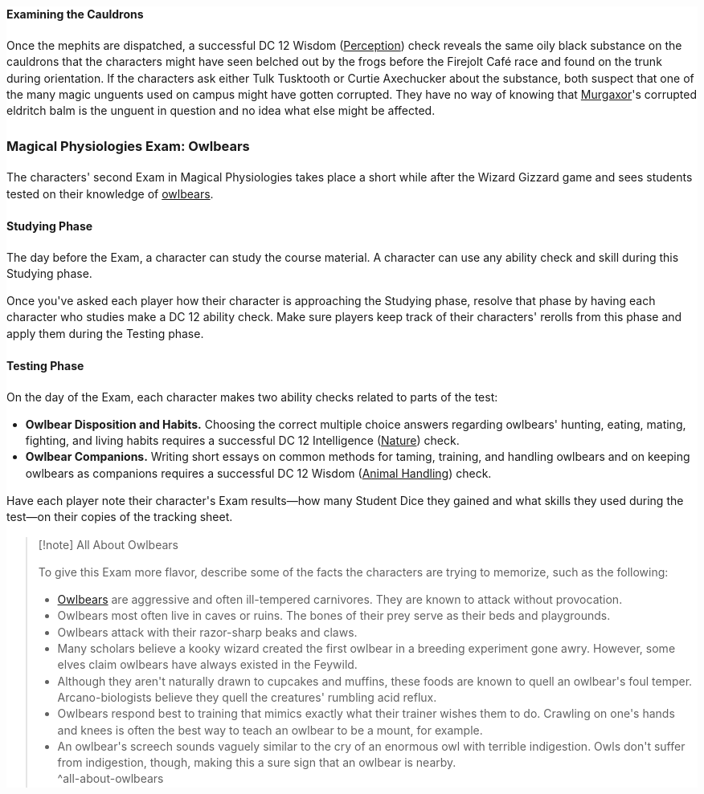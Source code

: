#### Examining the Cauldrons

Once the mephits are dispatched, a successful DC 12 Wisdom ([Perception](Mechanics/Rules/skills.md#Perception)) check reveals the same oily black substance on the cauldrons that the characters might have seen belched out by the frogs before the Firejolt Café race and found on the trunk during orientation. If the characters ask either Tulk Tusktooth or Curtie Axechucker about the substance, both suspect that one of the many magic unguents used on campus might have gotten corrupted. They have no way of knowing that [Murgaxor](Mechanics/bestiary/npc/murgaxor-scc.md)'s corrupted eldritch balm is the unguent in question and no idea what else might be affected.

### Magical Physiologies Exam: Owlbears

The characters' second Exam in Magical Physiologies takes place a short while after the Wizard Gizzard game and sees students tested on their knowledge of [owlbears](Mechanics/bestiary/monstrosity/owlbear.md).

#### Studying Phase

The day before the Exam, a character can study the course material. A character can use any ability check and skill during this Studying phase.

Once you've asked each player how their character is approaching the Studying phase, resolve that phase by having each character who studies make a DC 12 ability check. Make sure players keep track of their characters' rerolls from this phase and apply them during the Testing phase.

#### Testing Phase

On the day of the Exam, each character makes two ability checks related to parts of the test:

- **Owlbear Disposition and Habits.** Choosing the correct multiple choice answers regarding owlbears' hunting, eating, mating, fighting, and living habits requires a successful DC 12 Intelligence ([Nature](Mechanics/Rules/skills.md#Nature)) check.  
- **Owlbear Companions.** Writing short essays on common methods for taming, training, and handling owlbears and on keeping owlbears as companions requires a successful DC 12 Wisdom ([Animal Handling](Mechanics/Rules/skills.md#Animal%20Handling)) check.  

Have each player note their character's Exam results—how many Student Dice they gained and what skills they used during the test—on their copies of the tracking sheet.

> [!note] All About Owlbears
> 
> To give this Exam more flavor, describe some of the facts the characters are trying to memorize, such as the following:
> 
> - [Owlbears](Mechanics/bestiary/monstrosity/owlbear.md) are aggressive and often ill-tempered carnivores. They are known to attack without provocation.  
> - Owlbears most often live in caves or ruins. The bones of their prey serve as their beds and playgrounds.  
> - Owlbears attack with their razor-sharp beaks and claws.  
> - Many scholars believe a kooky wizard created the first owlbear in a breeding experiment gone awry. However, some elves claim owlbears have always existed in the Feywild.  
> - Although they aren't naturally drawn to cupcakes and muffins, these foods are known to quell an owlbear's foul temper. Arcano-biologists believe they quell the creatures' rumbling acid reflux.  
> - Owlbears respond best to training that mimics exactly what their trainer wishes them to do. Crawling on one's hands and knees is often the best way to teach an owlbear to be a mount, for example.  
> - An owlbear's screech sounds vaguely similar to the cry of an enormous owl with terrible indigestion. Owls don't suffer from indigestion, though, making this a sure sign that an owlbear is nearby.  
^all-about-owlbears
